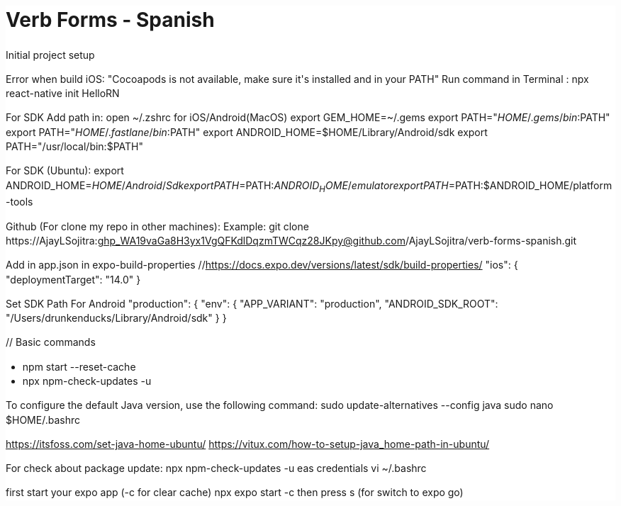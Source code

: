 # Verb Forms - Spanish

Initial project setup

Error when build iOS: "Cocoapods is not available, make sure it's installed and in your PATH"
Run command in Terminal : npx react-native init HelloRN

For SDK Add path in: open ~/.zshrc for iOS/Android(MacOS)
export GEM_HOME=~/.gems
export PATH="$HOME/.gems/bin:$PATH"
export PATH="$HOME/.fastlane/bin:$PATH"
export ANDROID_HOME=$HOME/Library/Android/sdk
export PATH="/usr/local/bin:$PATH"

For SDK (Ubuntu):
export ANDROID_HOME=$HOME/Android/Sdk
export PATH=$PATH:$ANDROID_HOME/emulator
export PATH=$PATH:$ANDROID_HOME/platform-tools

Github (For clone my repo in other machines):
Example: git clone https://AjayLSojitra: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@github.com/AjayLSojitra/verb-forms-spanish.git

Add in app.json in expo-build-properties //https://docs.expo.dev/versions/latest/sdk/build-properties/
"ios": {
"deploymentTarget": "14.0"
}

Set SDK Path For Android
"production": {
"env": {
"APP_VARIANT": "production",
"ANDROID_SDK_ROOT": "/Users/drunkenducks/Library/Android/sdk"
}
}

// Basic commands

- npm start --reset-cache
- npx npm-check-updates -u

To configure the default Java version, use the following command:
sudo update-alternatives --config java
sudo nano $HOME/.bashrc

https://itsfoss.com/set-java-home-ubuntu/
https://vitux.com/how-to-setup-java_home-path-in-ubuntu/

For check about package update: npx npm-check-updates -u
eas credentials
vi ~/.bashrc

first start your expo app (-c for clear cache)
npx expo start -c
then press s (for switch to expo go)
